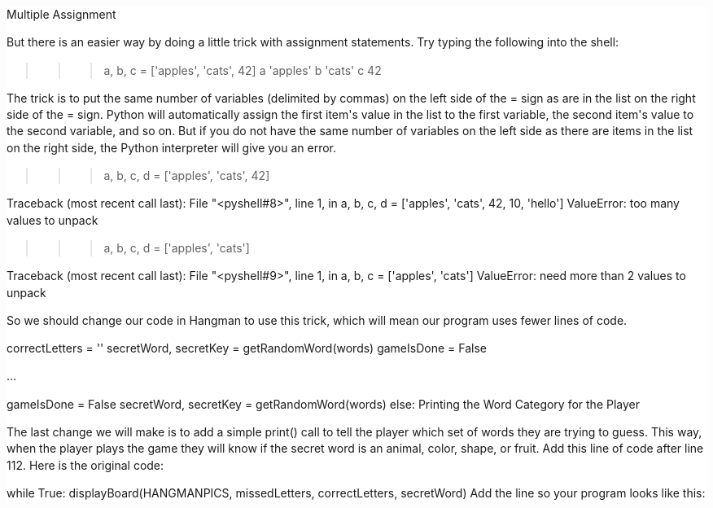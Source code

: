 Multiple Assignment

But there is an easier way by doing a little trick with assignment statements. Try typing the following into the shell:

>>> a, b, c = ['apples', 'cats', 42]
>>> a
'apples'
>>> b
'cats'
>>> c
42
>>>
The trick is to put the same number of variables (delimited by commas) on the left side of the = sign as are in the list on the right side of the = sign. Python will automatically assign the first item's value in the list to the first variable, the second item's value to the second variable, and so on. But if you do not have the same number of variables on the left side as there are items in the list on the right side, the Python interpreter will give you an error.

>>> a, b, c, d = ['apples', 'cats', 42]

Traceback (most recent call last):
  File "<pyshell#8>", line 1, in <module>
    a, b, c, d = ['apples', 'cats', 42, 10, 'hello']
ValueError: too many values to unpack

>>> a, b, c, d = ['apples', 'cats']

Traceback (most recent call last):
  File "<pyshell#9>", line 1, in <module>
    a, b, c = ['apples', 'cats']
ValueError: need more than 2 values to unpack
>>>
So we should change our code in Hangman to use this trick, which will mean our program uses fewer lines of code.

correctLetters = ''
secretWord, secretKey = getRandomWord(words)
gameIsDone = False

...

gameIsDone = False
secretWord, secretKey = getRandomWord(words)
else:
Printing the Word Category for the Player

The last change we will make is to add a simple print() call to tell the player which set of words they are trying to guess. This way, when the player plays the game they will know if the secret word is an animal, color, shape, or fruit. Add this line of code after line 112. Here is the original code:

while True:
    displayBoard(HANGMANPICS, missedLetters, correctLetters, secretWord)
Add the line so your program looks like this:
